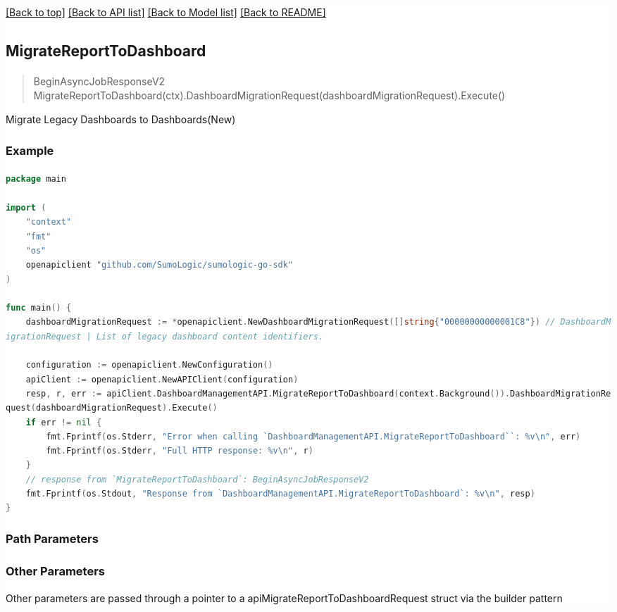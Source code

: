 [[Back to top]](#) [[Back to API list]](../README.md#documentation-for-api-endpoints)
[[Back to Model list]](../README.md#documentation-for-models)
[[Back to README]](../README.md)


## MigrateReportToDashboard

> BeginAsyncJobResponseV2 MigrateReportToDashboard(ctx).DashboardMigrationRequest(dashboardMigrationRequest).Execute()

Migrate Legacy Dashboards to Dashboards(New)



### Example

```go
package main

import (
	"context"
	"fmt"
	"os"
	openapiclient "github.com/SumoLogic/sumologic-go-sdk"
)

func main() {
	dashboardMigrationRequest := *openapiclient.NewDashboardMigrationRequest([]string{"00000000000001C8"}) // DashboardMigrationRequest | List of legacy dashboard content identifiers.

	configuration := openapiclient.NewConfiguration()
	apiClient := openapiclient.NewAPIClient(configuration)
	resp, r, err := apiClient.DashboardManagementAPI.MigrateReportToDashboard(context.Background()).DashboardMigrationRequest(dashboardMigrationRequest).Execute()
	if err != nil {
		fmt.Fprintf(os.Stderr, "Error when calling `DashboardManagementAPI.MigrateReportToDashboard``: %v\n", err)
		fmt.Fprintf(os.Stderr, "Full HTTP response: %v\n", r)
	}
	// response from `MigrateReportToDashboard`: BeginAsyncJobResponseV2
	fmt.Fprintf(os.Stdout, "Response from `DashboardManagementAPI.MigrateReportToDashboard`: %v\n", resp)
}
```

### Path Parameters



### Other Parameters

Other parameters are passed through a pointer to a apiMigrateReportToDashboardRequest struct via the builder pattern

